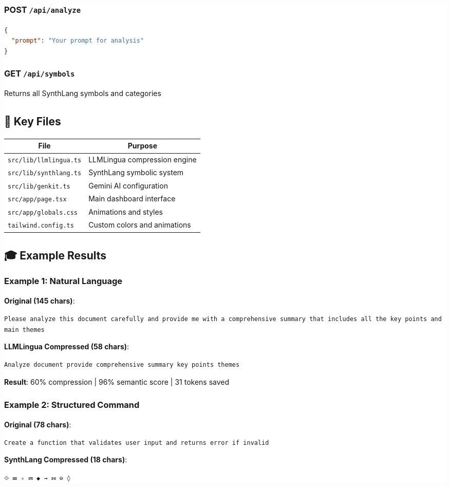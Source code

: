 ### POST `/api/analyze`
```json
{
  "prompt": "Your prompt for analysis"
}
```

### GET `/api/symbols`
Returns all SynthLang symbols and categories

## 📝 Key Files

| File | Purpose |
|------|---------|
| `src/lib/llmlingua.ts` | LLMLingua compression engine |
| `src/lib/synthlang.ts` | SynthLang symbolic system |
| `src/lib/genkit.ts` | Gemini AI configuration |
| `src/app/page.tsx` | Main dashboard interface |
| `src/app/globals.css` | Animations and styles |
| `tailwind.config.ts` | Custom colors and animations |

## 🎓 Example Results

### Example 1: Natural Language
**Original (145 chars)**:
```
Please analyze this document carefully and provide me with a comprehensive summary that includes all the key points and main themes
```

**LLMLingua Compressed (58 chars)**:
```
Analyze document provide comprehensive summary key points themes
```

**Result**: 60% compression | 96% semantic score | 31 tokens saved

### Example 2: Structured Command
**Original (78 chars)**:
```
Create a function that validates user input and returns error if invalid
```

**SynthLang Compressed (18 chars)**:
```
⟐ ☰ ✧ ☴ ◆ → ☵ ⊖ ◊
```
